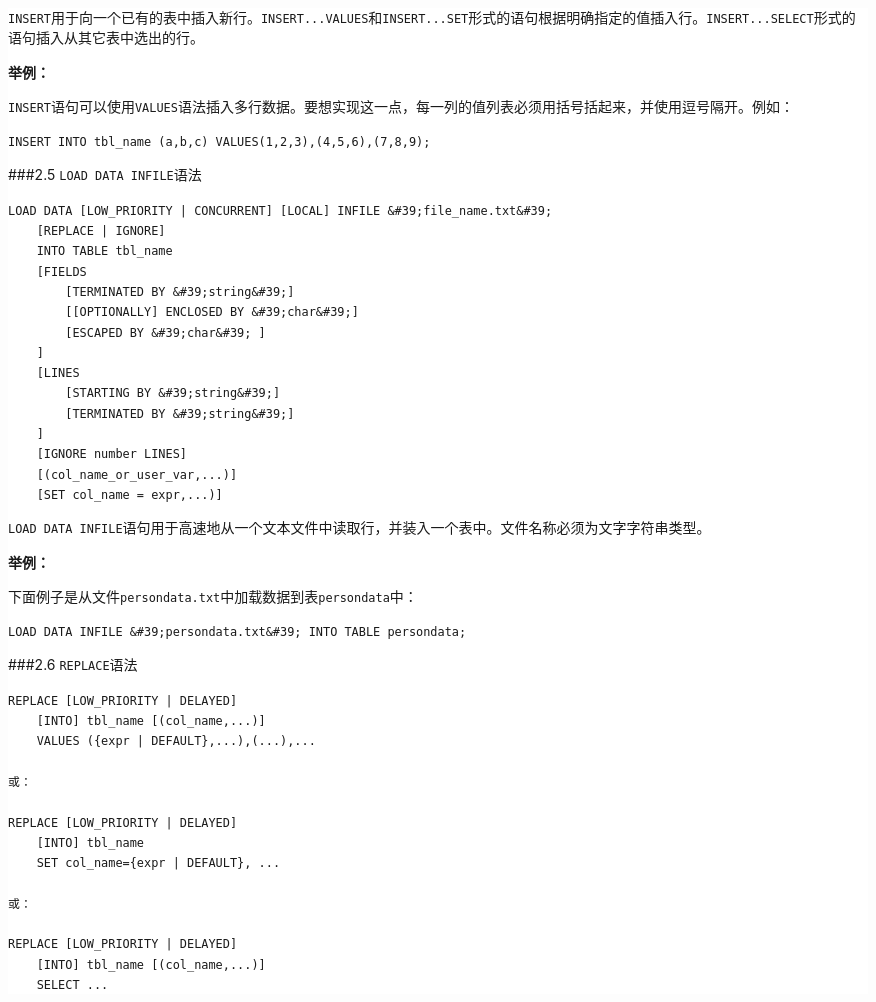`INSERT`用于向一个已有的表中插入新行。`INSERT...VALUES`和`INSERT...SET`形式的语句根据明确指定的值插入行。`INSERT...SELECT`形式的语句插入从其它表中选出的行。

**举例：**

`INSERT`语句可以使用`VALUES`语法插入多行数据。要想实现这一点，每一列的值列表必须用括号括起来，并使用逗号隔开。例如：

```
INSERT INTO tbl_name (a,b,c) VALUES(1,2,3),(4,5,6),(7,8,9);
```

###2.5 `LOAD DATA INFILE`语法

```
LOAD DATA [LOW_PRIORITY | CONCURRENT] [LOCAL] INFILE &#39;file_name.txt&#39;
    [REPLACE | IGNORE]
    INTO TABLE tbl_name
    [FIELDS
        [TERMINATED BY &#39;string&#39;]
        [[OPTIONALLY] ENCLOSED BY &#39;char&#39;]
        [ESCAPED BY &#39;char&#39; ]
    ]
    [LINES
        [STARTING BY &#39;string&#39;]
        [TERMINATED BY &#39;string&#39;]
    ]
    [IGNORE number LINES]
    [(col_name_or_user_var,...)]
    [SET col_name = expr,...)]
```

`LOAD DATA INFILE`语句用于高速地从一个文本文件中读取行，并装入一个表中。文件名称必须为文字字符串类型。

**举例：**

下面例子是从文件`persondata.txt`中加载数据到表`persondata`中：

```
LOAD DATA INFILE &#39;persondata.txt&#39; INTO TABLE persondata;
```

###2.6 `REPLACE`语法

```
REPLACE [LOW_PRIORITY | DELAYED]
    [INTO] tbl_name [(col_name,...)]
    VALUES ({expr | DEFAULT},...),(...),...
    
或：

REPLACE [LOW_PRIORITY | DELAYED]
    [INTO] tbl_name
    SET col_name={expr | DEFAULT}, ...
    
或：

REPLACE [LOW_PRIORITY | DELAYED]
    [INTO] tbl_name [(col_name,...)]
    SELECT ...
```
